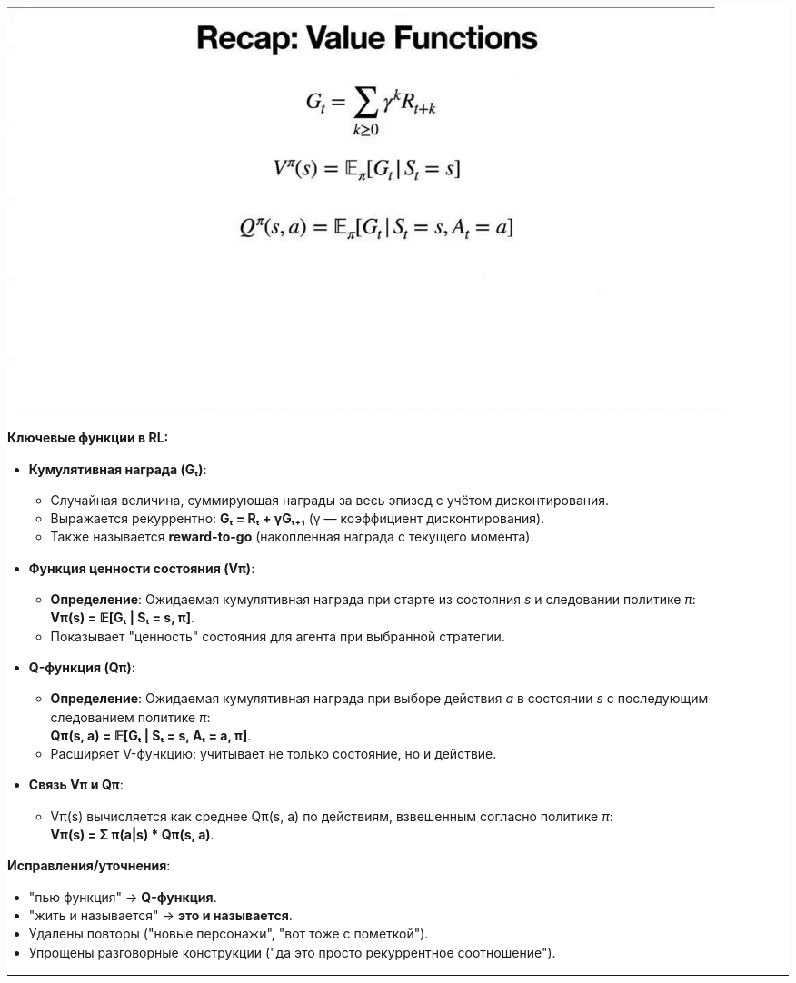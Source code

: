 
<img src="temp/temp_slides2/processed_frame_019925.jpg" width="795" height="445" alt="Frame 19925" />

**Ключевые функции в RL:**

- **Кумулятивная награда (Gₜ)**:  
  - Случайная величина, суммирующая награды за весь эпизод с учётом дисконтирования.  
  - Выражается рекуррентно: **Gₜ = Rₜ + γGₜ₊₁** (γ — коэффициент дисконтирования).  
  - Также называется **reward-to-go** (накопленная награда с текущего момента).  

- **Функция ценности состояния (Vπ)**:  
  - **Определение**: Ожидаемая кумулятивная награда при старте из состояния *s* и следовании политике *π*:  
    **Vπ(s) = 𝔼[Gₜ | Sₜ = s, π]**.  
  - Показывает "ценность" состояния для агента при выбранной стратегии.  

- **Q-функция (Qπ)**:  
  - **Определение**: Ожидаемая кумулятивная награда при выборе действия *a* в состоянии *s* с последующим следованием политике *π*:  
    **Qπ(s, a) = 𝔼[Gₜ | Sₜ = s, Aₜ = a, π]**.  
  - Расширяет V-функцию: учитывает не только состояние, но и действие.  

- **Связь Vπ и Qπ**:  
  - Vπ(s) вычисляется как среднее Qπ(s, a) по действиям, взвешенным согласно политике *π*:  
    **Vπ(s) = Σ π(a|s) * Qπ(s, a)**.  

**Исправления/уточнения**:  
- "пью функция" → **Q-функция**.  
- "жить и называется" → **это и называется**.  
- Удалены повторы ("новые персонажи", "вот тоже с пометкой").  
- Упрощены разговорные конструкции ("да это просто рекуррентное соотношение").

---